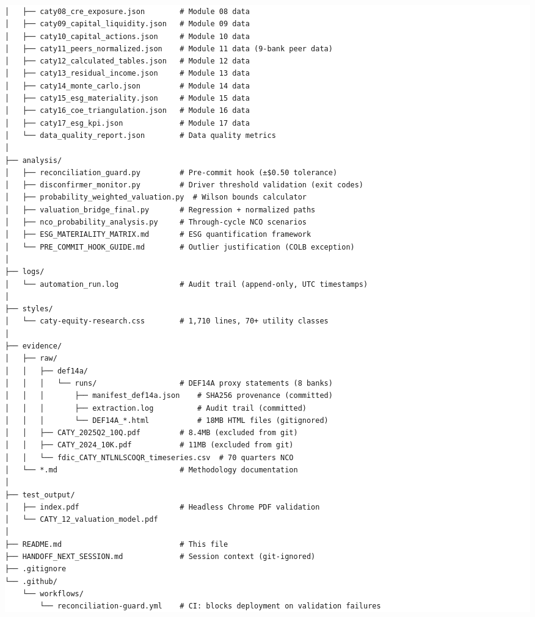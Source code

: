 ```
│   ├── caty08_cre_exposure.json        # Module 08 data
│   ├── caty09_capital_liquidity.json   # Module 09 data
│   ├── caty10_capital_actions.json     # Module 10 data
│   ├── caty11_peers_normalized.json    # Module 11 data (9-bank peer data)
│   ├── caty12_calculated_tables.json   # Module 12 data
│   ├── caty13_residual_income.json     # Module 13 data
│   ├── caty14_monte_carlo.json         # Module 14 data
│   ├── caty15_esg_materiality.json     # Module 15 data
│   ├── caty16_coe_triangulation.json   # Module 16 data
│   ├── caty17_esg_kpi.json             # Module 17 data
│   └── data_quality_report.json        # Data quality metrics
│
├── analysis/
│   ├── reconciliation_guard.py         # Pre-commit hook (±$0.50 tolerance)
│   ├── disconfirmer_monitor.py         # Driver threshold validation (exit codes)
│   ├── probability_weighted_valuation.py  # Wilson bounds calculator
│   ├── valuation_bridge_final.py       # Regression + normalized paths
│   ├── nco_probability_analysis.py     # Through-cycle NCO scenarios
│   ├── ESG_MATERIALITY_MATRIX.md       # ESG quantification framework
│   └── PRE_COMMIT_HOOK_GUIDE.md        # Outlier justification (COLB exception)
│
├── logs/
│   └── automation_run.log              # Audit trail (append-only, UTC timestamps)
│
├── styles/
│   └── caty-equity-research.css        # 1,710 lines, 70+ utility classes
│
├── evidence/
│   ├── raw/
│   │   ├── def14a/
│   │   │   └── runs/                   # DEF14A proxy statements (8 banks)
│   │   │       ├── manifest_def14a.json    # SHA256 provenance (committed)
│   │   │       ├── extraction.log          # Audit trail (committed)
│   │   │       └── DEF14A_*.html           # 18MB HTML files (gitignored)
│   │   ├── CATY_2025Q2_10Q.pdf         # 8.4MB (excluded from git)
│   │   ├── CATY_2024_10K.pdf           # 11MB (excluded from git)
│   │   └── fdic_CATY_NTLNLSCOQR_timeseries.csv  # 70 quarters NCO
│   └── *.md                            # Methodology documentation
│
├── test_output/
│   ├── index.pdf                       # Headless Chrome PDF validation
│   └── CATY_12_valuation_model.pdf
│
├── README.md                           # This file
├── HANDOFF_NEXT_SESSION.md             # Session context (git-ignored)
├── .gitignore
└── .github/
    └── workflows/
        └── reconciliation-guard.yml    # CI: blocks deployment on validation failures
```
